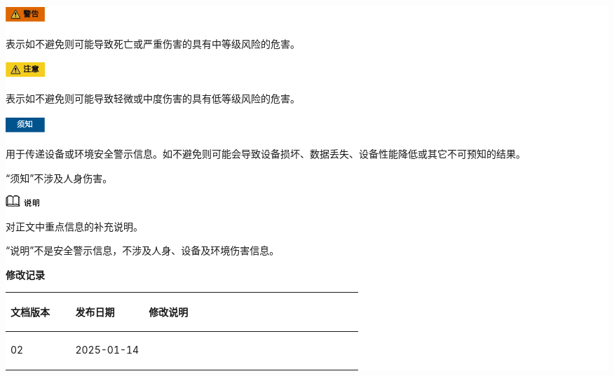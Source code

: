 </tr>
<tr id="row466863216410"><td class="cellrowborder" valign="top" width="20.580000000000002%" headers="mcps1.1.3.1.1 "><p id="p1432579516410"><a name="p1432579516410"></a><a name="p1432579516410"></a><a name="image4895582316410"></a><a name="image4895582316410"></a><span><img class="" id="image4895582316410" height="25.270000000000003" width="55.9265" src="figures/zh-cn_image_0000001745697310.png"></span></p>
</td>
<td class="cellrowborder" valign="top" width="79.42%" headers="mcps1.1.3.1.2 "><p id="p959197916410"><a name="p959197916410"></a><a name="p959197916410"></a>表示如不避免则可能导致死亡或严重伤害的具有中等级风险的危害。</p>
</td>
</tr>
<tr id="row123863216410"><td class="cellrowborder" valign="top" width="20.580000000000002%" headers="mcps1.1.3.1.1 "><p id="p1232579516410"><a name="p1232579516410"></a><a name="p1232579516410"></a><a name="image1235582316410"></a><a name="image1235582316410"></a><span><img class="" id="image1235582316410" height="25.270000000000003" width="55.9265" src="figures/zh-cn_image_0000001745538126.png"></span></p>
</td>
<td class="cellrowborder" valign="top" width="79.42%" headers="mcps1.1.3.1.2 "><p id="p123197916410"><a name="p123197916410"></a><a name="p123197916410"></a>表示如不避免则可能导致轻微或中度伤害的具有低等级风险的危害。</p>
</td>
</tr>
<tr id="row5786682116410"><td class="cellrowborder" valign="top" width="20.580000000000002%" headers="mcps1.1.3.1.1 "><p id="p2204984716410"><a name="p2204984716410"></a><a name="p2204984716410"></a><a name="image4504446716410"></a><a name="image4504446716410"></a><span><img class="" id="image4504446716410" height="25.270000000000003" width="55.9265" src="figures/zh-cn_image_0000001792617261.png"></span></p>
</td>
<td class="cellrowborder" valign="top" width="79.42%" headers="mcps1.1.3.1.2 "><p id="p4388861916410"><a name="p4388861916410"></a><a name="p4388861916410"></a>用于传递设备或环境安全警示信息。如不避免则可能会导致设备损坏、数据丢失、设备性能降低或其它不可预知的结果。</p>
<p id="p1238861916410"><a name="p1238861916410"></a><a name="p1238861916410"></a>“须知”不涉及人身伤害。</p>
</td>
</tr>
<tr id="row2856923116410"><td class="cellrowborder" valign="top" width="20.580000000000002%" headers="mcps1.1.3.1.1 "><p id="p5555360116410"><a name="p5555360116410"></a><a name="p5555360116410"></a><a name="image799324016410"></a><a name="image799324016410"></a><span><img class="" id="image799324016410" height="15.96" width="47.88" src="figures/zh-cn_image_0000001792537021.png"></span></p>
</td>
<td class="cellrowborder" valign="top" width="79.42%" headers="mcps1.1.3.1.2 "><p id="p4612588116410"><a name="p4612588116410"></a><a name="p4612588116410"></a>对正文中重点信息的补充说明。</p>
<p id="p1232588116410"><a name="p1232588116410"></a><a name="p1232588116410"></a>“说明”不是安全警示信息，不涉及人身、设备及环境伤害信息。</p>
</td>
</tr>
</tbody>
</table>

**修改记录<a name="section2467512116410"></a>**

<a name="table1557726816410"></a>
<table><thead align="left"><tr id="row2942532716410"><th class="cellrowborder" valign="top" width="18.39%" id="mcps1.1.4.1.1"><p id="p3778275416410"><a name="p3778275416410"></a><a name="p3778275416410"></a><strong id="b5687322716410"><a name="b5687322716410"></a><a name="b5687322716410"></a>文档版本</strong></p>
</th>
<th class="cellrowborder" valign="top" width="20.849999999999998%" id="mcps1.1.4.1.2"><p id="p5627845516410"><a name="p5627845516410"></a><a name="p5627845516410"></a><strong id="b5800814916410"><a name="b5800814916410"></a><a name="b5800814916410"></a>发布日期</strong></p>
</th>
<th class="cellrowborder" valign="top" width="60.760000000000005%" id="mcps1.1.4.1.3"><p id="p2382284816410"><a name="p2382284816410"></a><a name="p2382284816410"></a><strong id="b3316380216410"><a name="b3316380216410"></a><a name="b3316380216410"></a>修改说明</strong></p>
</th>
</tr>
</thead>
<tbody><tr id="row161011912164316"><td class="cellrowborder" valign="top" width="18.39%" headers="mcps1.1.4.1.1 "><p id="p710161214312"><a name="p710161214312"></a><a name="p710161214312"></a>02</p>
</td>
<td class="cellrowborder" valign="top" width="20.849999999999998%" headers="mcps1.1.4.1.2 "><p id="p15101912134315"><a name="p15101912134315"></a><a name="p15101912134315"></a>2025-01-14</p>